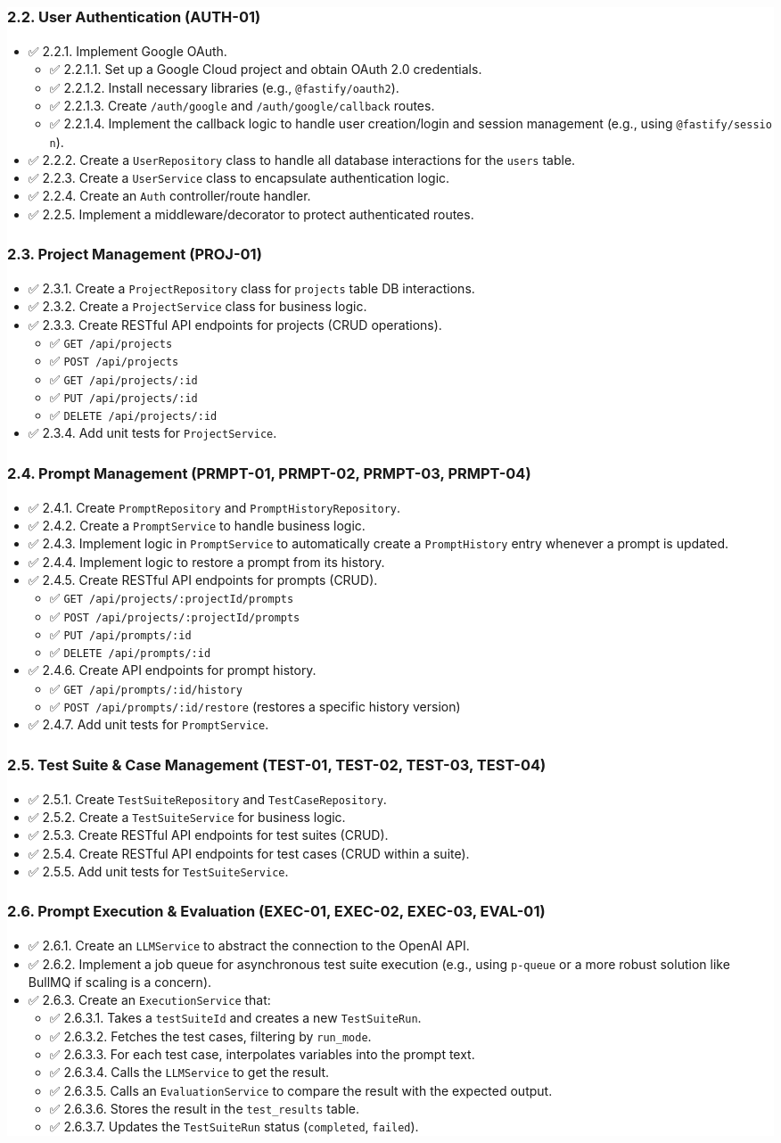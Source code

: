 ### 2.2. User Authentication (AUTH-01)
- ✅ 2.2.1. Implement Google OAuth.
    - ✅ 2.2.1.1. Set up a Google Cloud project and obtain OAuth 2.0 credentials.
    - ✅ 2.2.1.2. Install necessary libraries (e.g., `@fastify/oauth2`).
    - ✅ 2.2.1.3. Create `/auth/google` and `/auth/google/callback` routes.
    - ✅ 2.2.1.4. Implement the callback logic to handle user creation/login and session management (e.g., using `@fastify/session`).
- ✅ 2.2.2. Create a `UserRepository` class to handle all database interactions for the `users` table.
- ✅ 2.2.3. Create a `UserService` class to encapsulate authentication logic.
- ✅ 2.2.4. Create an `Auth` controller/route handler.
- ✅ 2.2.5. Implement a middleware/decorator to protect authenticated routes.

### 2.3. Project Management (PROJ-01)
- ✅ 2.3.1. Create a `ProjectRepository` class for `projects` table DB interactions.
- ✅ 2.3.2. Create a `ProjectService` class for business logic.
- ✅ 2.3.3. Create RESTful API endpoints for projects (CRUD operations).
    - ✅ `GET /api/projects`
    - ✅ `POST /api/projects`
    - ✅ `GET /api/projects/:id`
    - ✅ `PUT /api/projects/:id`
    - ✅ `DELETE /api/projects/:id`
- ✅ 2.3.4. Add unit tests for `ProjectService`.

### 2.4. Prompt Management (PRMPT-01, PRMPT-02, PRMPT-03, PRMPT-04)
- ✅ 2.4.1. Create `PromptRepository` and `PromptHistoryRepository`.
- ✅ 2.4.2. Create a `PromptService` to handle business logic.
- ✅ 2.4.3. Implement logic in `PromptService` to automatically create a `PromptHistory` entry whenever a prompt is updated.
- ✅ 2.4.4. Implement logic to restore a prompt from its history.
- ✅ 2.4.5. Create RESTful API endpoints for prompts (CRUD).
    - ✅ `GET /api/projects/:projectId/prompts`
    - ✅ `POST /api/projects/:projectId/prompts`
    - ✅ `PUT /api/prompts/:id`
    - ✅ `DELETE /api/prompts/:id`
- ✅ 2.4.6. Create API endpoints for prompt history.
    - ✅ `GET /api/prompts/:id/history`
    - ✅ `POST /api/prompts/:id/restore` (restores a specific history version)
- ✅ 2.4.7. Add unit tests for `PromptService`.

### 2.5. Test Suite & Case Management (TEST-01, TEST-02, TEST-03, TEST-04)
- ✅ 2.5.1. Create `TestSuiteRepository` and `TestCaseRepository`.
- ✅ 2.5.2. Create a `TestSuiteService` for business logic.
- ✅ 2.5.3. Create RESTful API endpoints for test suites (CRUD).
- ✅ 2.5.4. Create RESTful API endpoints for test cases (CRUD within a suite).
- ✅ 2.5.5. Add unit tests for `TestSuiteService`.

### 2.6. Prompt Execution & Evaluation (EXEC-01, EXEC-02, EXEC-03, EVAL-01)
- ✅ 2.6.1. Create an `LLMService` to abstract the connection to the OpenAI API.
- ✅ 2.6.2. Implement a job queue for asynchronous test suite execution (e.g., using `p-queue` or a more robust solution like BullMQ if scaling is a concern).
- ✅ 2.6.3. Create an `ExecutionService` that:
    - ✅ 2.6.3.1. Takes a `testSuiteId` and creates a new `TestSuiteRun`.
    - ✅ 2.6.3.2. Fetches the test cases, filtering by `run_mode`.
    - ✅ 2.6.3.3. For each test case, interpolates variables into the prompt text.
    - ✅ 2.6.3.4. Calls the `LLMService` to get the result.
    - ✅ 2.6.3.5. Calls an `EvaluationService` to compare the result with the expected output.
    - ✅ 2.6.3.6. Stores the result in the `test_results` table.
    - ✅ 2.6.3.7. Updates the `TestSuiteRun` status (`completed`, `failed`).